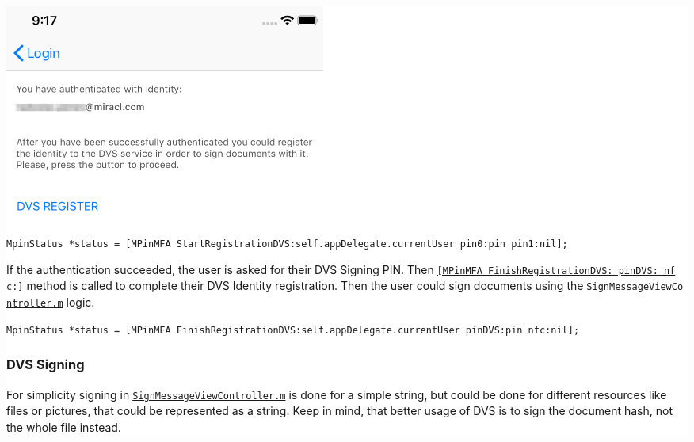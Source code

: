 <img src="Docs/dvs-register-user.png" width="400">

```
MpinStatus *status = [MPinMFA StartRegistrationDVS:self.appDelegate.currentUser pin0:pin pin1:nil];
```

If the authentication succeeded, the user is asked for their DVS Signing PIN. Then [`[MPinMFA FinishRegistrationDVS: pinDVS: nfc:]`](https://github.com/miracl/mfa-client-sdk-ios#mpinstatus-finishregistrationdvs-const-idiuser-user-pindvs-nsstring-pindvs-nfc-nsstring-nfc) method is called to complete their DVS Identity registration. Then the user could sign documents using the [`SignMessageViewController.m`](DVSSample/viewcontroller/SignMessageViewController.m) logic.
```
MpinStatus *status = [MPinMFA FinishRegistrationDVS:self.appDelegate.currentUser pinDVS:pin nfc:nil];
```

### DVS Signing

For simplicity signing in [`SignMessageViewController.m`](DVSSample/viewcontroller/SignMessageViewController.m) is done for a simple string, but could be done for different resources like files or pictures, that could be represented as a string. Keep in mind, that better usage of DVS is to sign the document hash, not the whole file instead.
